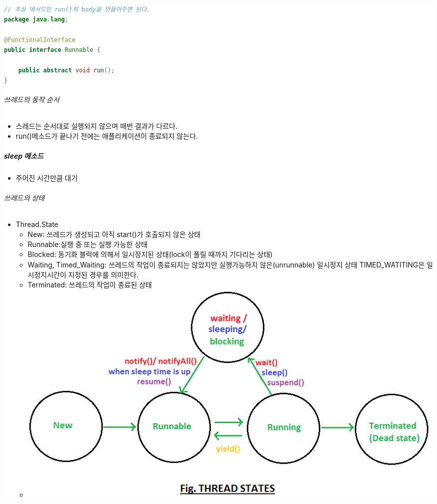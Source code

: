 ```java
// 추상 메서드인 run()의 body을 만들어주면 된다.
package java.lang;

@FunctionalInterface
public interface Runnable {

    public abstract void run();
}
```

###### 쓰레드의 동작 순서

- 스레드는 순서대로 실행되지 않으며 매번 결과가 다르다.
- run()메소드가 끝나기 전에는 애플리케이션이 종료되지 않는다.

##### sleep 메소드

- 주어진 시간만큼 대기

###### 쓰레드의 상태

- Thread.State
    - New: 쓰레드가 생성되고 아직 start()가 호출되지 않은 상태
    - Runnable:실행 중 또는 실행 가능한 상태
    - Blocked: 동기화 블럭에 의해서 일시정지된 상태(lock이 풀릴 때까지 기다리는 상태)
    - Waiting, Timed_Waiting: 쓰레드의 작업이 종료되지는 않았지만 실행가능하지 않은(unrunnable) 일시정지 상태 TIMED_WATITING은 일시정지시간이 지정된 경우를 의미한다.
    - Terminated: 쓰레드의 작업이 종료된 상태
    - ![img.png](img.png)